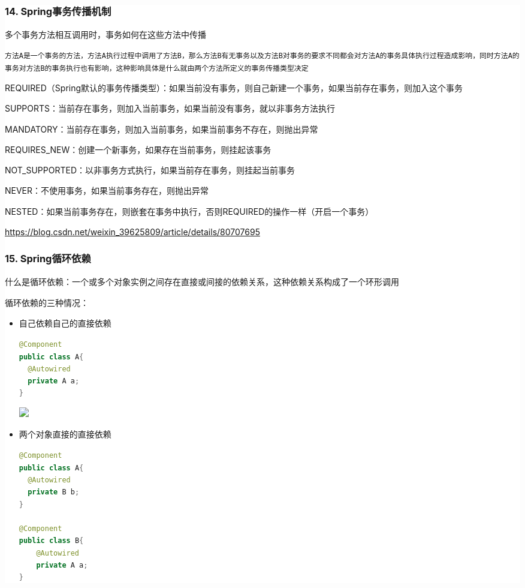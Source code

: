 





### 14. Spring事务传播机制

多个事务方法相互调用时，事务如何在这些方法中传播

`方法A是一个事务的方法，方法A执行过程中调用了方法B，那么方法B有无事务以及方法B对事务的要求不同都会对方法A的事务具体执行过程造成影响，同时方法A的事务对方法B的事务执行也有影响，这种影响具体是什么就由两个方法所定义的事务传播类型决定`

REQUIRED（Spring默认的事务传播类型）：如果当前没有事务，则自己新建一个事务，如果当前存在事务，则加入这个事务

SUPPORTS：当前存在事务，则加入当前事务，如果当前没有事务，就以非事务方法执行

MANDATORY：当前存在事务，则加入当前事务，如果当前事务不存在，则抛出异常

REQUIRES_NEW：创建一个新事务，如果存在当前事务，则挂起该事务

NOT_SUPPORTED：以非事务方式执行，如果当前存在事务，则挂起当前事务

NEVER：不使用事务，如果当前事务存在，则抛出异常

NESTED：如果当前事务存在，则嵌套在事务中执行，否则REQUIRED的操作一样（开启一个事务）

https://blog.csdn.net/weixin_39625809/article/details/80707695



### 15. Spring循环依赖

什么是循环依赖：一个或多个对象实例之间存在直接或间接的依赖关系，这种依赖关系构成了一个环形调用

循环依赖的三种情况：

+ 自己依赖自己的直接依赖

  ```java
  @Component
  public class A{
  	@Autowired
  	private A a;
  }
  ```

  ![](C:\Users\86198\Desktop\JavaEE\Java八股\image\自依赖.png)

+ 两个对象直接的直接依赖

  ```java
  @Component
  public class A{
  	@Autowired
  	private B b;
  }
  
  @Component
  public class B{
      @Autowired
      private A a;
  }
  ```
